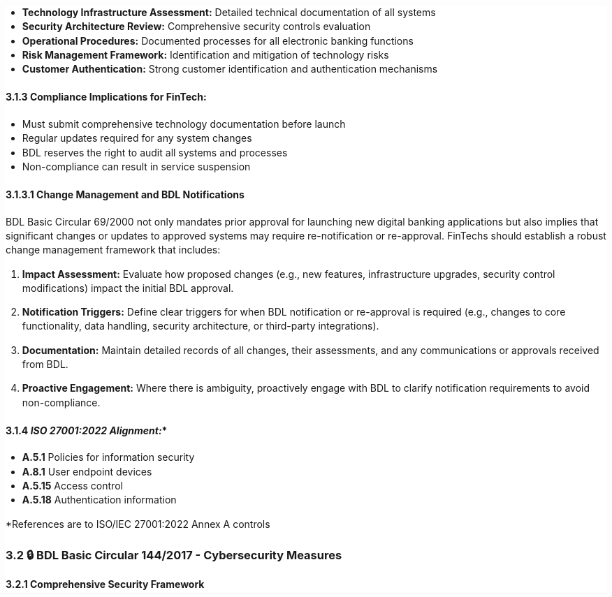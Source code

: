 -   **Technology Infrastructure Assessment:** Detailed technical
    documentation of all systems
-   **Security Architecture Review:** Comprehensive security controls
    evaluation
-   **Operational Procedures:** Documented processes for all electronic
    banking functions
-   **Risk Management Framework:** Identification and mitigation of
    technology risks
-   **Customer Authentication:** Strong customer identification and
    authentication mechanisms

#### 3.1.3 **Compliance Implications for FinTech:**

-   Must submit comprehensive technology documentation before launch
-   Regular updates required for any system changes
-   BDL reserves the right to audit all systems and processes
-   Non-compliance can result in service suspension

#### 3.1.3.1 **Change Management and BDL Notifications**

BDL Basic Circular 69/2000 not only mandates prior approval for
launching new digital banking applications but also implies that
significant changes or updates to approved systems may require
re-notification or re-approval. FinTechs should establish a robust
change management framework that includes:

1.  **Impact Assessment:** Evaluate how proposed changes (e.g., new
    features, infrastructure upgrades, security control modifications)
    impact the initial BDL approval.

2.  **Notification Triggers:** Define clear triggers for when BDL
    notification or re-approval is required (e.g., changes to core
    functionality, data handling, security architecture, or third-party
    integrations).

3.  **Documentation:** Maintain detailed records of all changes, their
    assessments, and any communications or approvals received from BDL.

4.  **Proactive Engagement:** Where there is ambiguity, proactively
    engage with BDL to clarify notification requirements to avoid
    non-compliance.

#### 3.1.4 **ISO 27001:2022* Alignment:**

-   **A.5.1** Policies for information security
-   **A.8.1** User endpoint devices
-   **A.5.15** Access control
-   **A.5.18** Authentication information

*References are to ISO/IEC 27001:2022 Annex A controls

### 3.2 🔒 BDL Basic Circular 144/2017 - Cybersecurity Measures

#### 3.2.1 **Comprehensive Security Framework**

